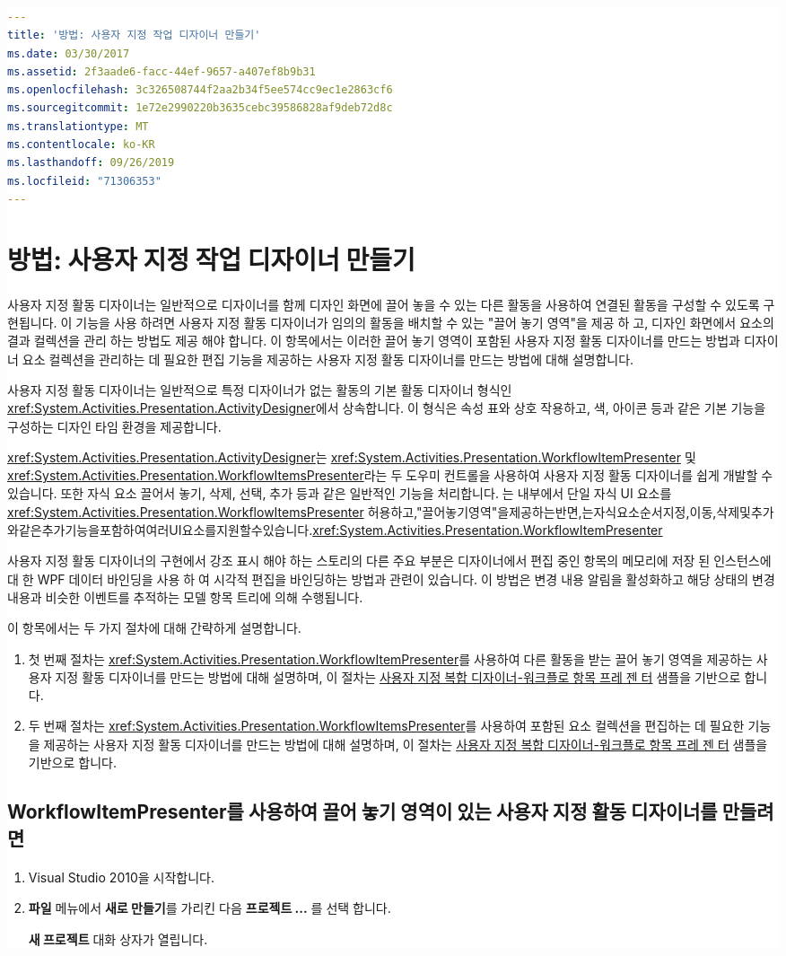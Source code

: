 ```yaml
---
title: '방법: 사용자 지정 작업 디자이너 만들기'
ms.date: 03/30/2017
ms.assetid: 2f3aade6-facc-44ef-9657-a407ef8b9b31
ms.openlocfilehash: 3c326508744f2aa2b34f5ee574cc9ec1e2863cf6
ms.sourcegitcommit: 1e72e2990220b3635cebc39586828af9deb72d8c
ms.translationtype: MT
ms.contentlocale: ko-KR
ms.lasthandoff: 09/26/2019
ms.locfileid: "71306353"
---
```

# <a name="how-to-create-a-custom-activity-designer"></a>방법: 사용자 지정 작업 디자이너 만들기

사용자 지정 활동 디자이너는 일반적으로 디자이너를 함께 디자인 화면에 끌어 놓을 수 있는 다른 활동을 사용하여 연결된 활동을 구성할 수 있도록 구현됩니다. 이 기능을 사용 하려면 사용자 지정 활동 디자이너가 임의의 활동을 배치할 수 있는 "끌어 놓기 영역"을 제공 하 고, 디자인 화면에서 요소의 결과 컬렉션을 관리 하는 방법도 제공 해야 합니다. 이 항목에서는 이러한 끌어 놓기 영역이 포함된 사용자 지정 활동 디자이너를 만드는 방법과 디자이너 요소 컬렉션을 관리하는 데 필요한 편집 기능을 제공하는 사용자 지정 활동 디자이너를 만드는 방법에 대해 설명합니다.

사용자 지정 활동 디자이너는 일반적으로 특정 디자이너가 없는 활동의 기본 활동 디자이너 형식인 <xref:System.Activities.Presentation.ActivityDesigner>에서 상속합니다. 이 형식은 속성 표와 상호 작용하고, 색, 아이콘 등과 같은 기본 기능을 구성하는 디자인 타임 환경을 제공합니다.

<xref:System.Activities.Presentation.ActivityDesigner>는 <xref:System.Activities.Presentation.WorkflowItemPresenter> 및 <xref:System.Activities.Presentation.WorkflowItemsPresenter>라는 두 도우미 컨트롤을 사용하여 사용자 지정 활동 디자이너를 쉽게 개발할 수 있습니다. 또한 자식 요소 끌어서 놓기, 삭제, 선택, 추가 등과 같은 일반적인 기능을 처리합니다. 는 내부에서 단일 자식 UI 요소를 <xref:System.Activities.Presentation.WorkflowItemsPresenter> 허용하고,"끌어놓기영역"을제공하는반면,는자식요소순서지정,이동,삭제및추가와같은추가기능을포함하여여러UI요소를지원할수있습니다.<xref:System.Activities.Presentation.WorkflowItemPresenter>

사용자 지정 활동 디자이너의 구현에서 강조 표시 해야 하는 스토리의 다른 주요 부분은 디자이너에서 편집 중인 항목의 메모리에 저장 된 인스턴스에 대 한 WPF 데이터 바인딩을 사용 하 여 시각적 편집을 바인딩하는 방법과 관련이 있습니다. 이 방법은 변경 내용 알림을 활성화하고 해당 상태의 변경 내용과 비슷한 이벤트를 추적하는 모델 항목 트리에 의해 수행됩니다.

이 항목에서는 두 가지 절차에 대해 간략하게 설명합니다.

1. 첫 번째 절차는 <xref:System.Activities.Presentation.WorkflowItemPresenter>를 사용하여 다른 활동을 받는 끌어 놓기 영역을 제공하는 사용자 지정 활동 디자이너를 만드는 방법에 대해 설명하며, 이 절차는 [사용자 지정 복합 디자이너-워크플로 항목 프레 젠 터](./samples/custom-composite-designers-workflow-item-presenter.md) 샘플을 기반으로 합니다.

2. 두 번째 절차는 <xref:System.Activities.Presentation.WorkflowItemsPresenter>를 사용하여 포함된 요소 컬렉션을 편집하는 데 필요한 기능을 제공하는 사용자 지정 활동 디자이너를 만드는 방법에 대해 설명하며, 이 절차는 [사용자 지정 복합 디자이너-워크플로 항목 프레 젠 터](./samples/custom-composite-designers-workflow-items-presenter.md) 샘플을 기반으로 합니다.

## <a name="to-create-a-custom-activity-designer-with-a-drop-zone-using-workflowitempresenter"></a>WorkflowItemPresenter를 사용하여 끌어 놓기 영역이 있는 사용자 지정 활동 디자이너를 만들려면

1. Visual Studio 2010을 시작합니다.

2. **파일** 메뉴에서 **새로 만들기**를 가리킨 다음 **프로젝트 ...** 를 선택 합니다.

     **새 프로젝트** 대화 상자가 열립니다.
